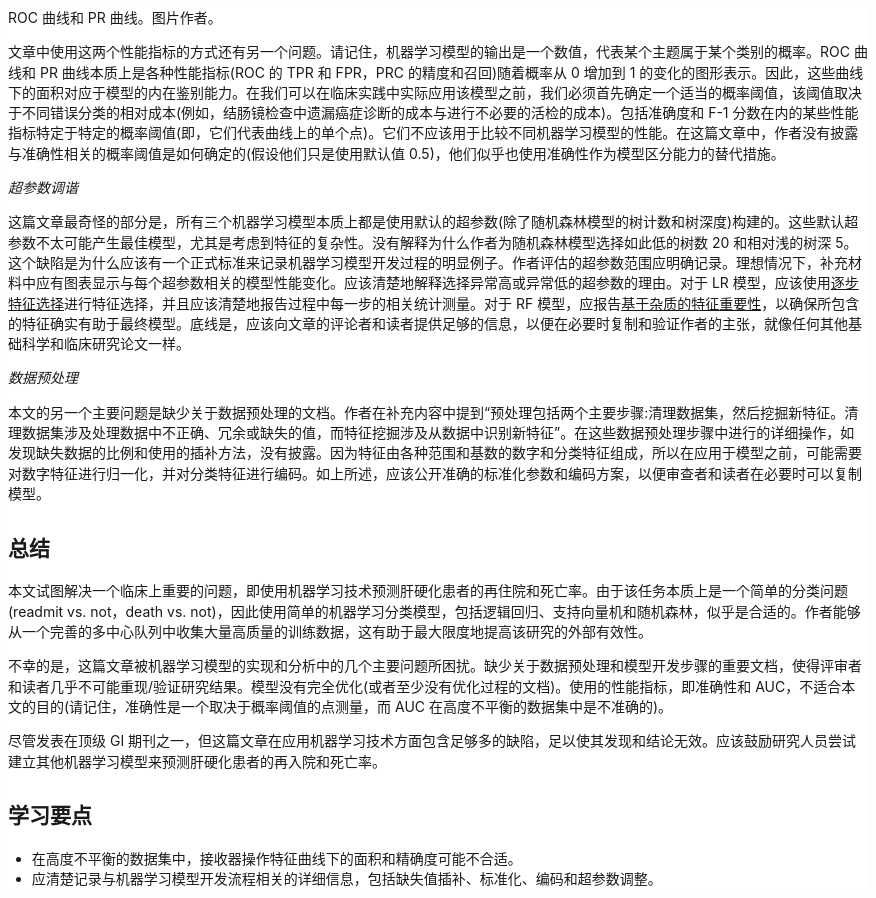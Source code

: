 ROC 曲线和 PR 曲线。图片作者。

文章中使用这两个性能指标的方式还有另一个问题。请记住，机器学习模型的输出是一个数值，代表某个主题属于某个类别的概率。ROC 曲线和 PR 曲线本质上是各种性能指标(ROC 的 TPR 和 FPR，PRC 的精度和召回)随着概率从 0 增加到 1 的变化的图形表示。因此，这些曲线下的面积对应于模型的内在鉴别能力。在我们可以在临床实践中实际应用该模型之前，我们必须首先确定一个适当的概率阈值，该阈值取决于不同错误分类的相对成本(例如，结肠镜检查中遗漏癌症诊断的成本与进行不必要的活检的成本)。包括准确度和 F-1 分数在内的某些性能指标特定于特定的概率阈值(即，它们代表曲线上的单个点)。它们不应该用于比较不同机器学习模型的性能。在这篇文章中，作者没有披露与准确性相关的概率阈值是如何确定的(假设他们只是使用默认值 0.5)，他们似乎也使用准确性作为模型区分能力的替代措施。

*超参数调谐*

这篇文章最奇怪的部分是，所有三个机器学习模型本质上都是使用默认的超参数(除了随机森林模型的树计数和树深度)构建的。这些默认超参数不太可能产生最佳模型，尤其是考虑到特征的复杂性。没有解释为什么作者为随机森林模型选择如此低的树数 20 和相对浅的树深 5。这个缺陷是为什么应该有一个正式标准来记录机器学习模型开发过程的明显例子。作者评估的超参数范围应明确记录。理想情况下，补充材料中应有图表显示与每个超参数相关的模型性能变化。应该清楚地解释选择异常高或异常低的超参数的理由。对于 LR 模型，应该使用[逐步特征选择](https://en.wikipedia.org/wiki/Stepwise_regression)进行特征选择，并且应该清楚地报告过程中每一步的相关统计测量。对于 RF 模型，应报告[基于杂质的特征重要性](/understanding-feature-importance-and-how-to-implement-it-in-python-ff0287b20285)，以确保所包含的特征确实有助于最终模型。底线是，应该向文章的评论者和读者提供足够的信息，以便在必要时复制和验证作者的主张，就像任何其他基础科学和临床研究论文一样。

*数据预处理*

本文的另一个主要问题是缺少关于数据预处理的文档。作者在补充内容中提到“预处理包括两个主要步骤:清理数据集，然后挖掘新特征。清理数据集涉及处理数据中不正确、冗余或缺失的值，而特征挖掘涉及从数据中识别新特征”。在这些数据预处理步骤中进行的详细操作，如发现缺失数据的比例和使用的插补方法，没有披露。因为特征由各种范围和基数的数字和分类特征组成，所以在应用于模型之前，可能需要对数字特征进行归一化，并对分类特征进行编码。如上所述，应该公开准确的标准化参数和编码方案，以便审查者和读者在必要时可以复制模型。

## **总结**

本文试图解决一个临床上重要的问题，即使用机器学习技术预测肝硬化患者的再住院和死亡率。由于该任务本质上是一个简单的分类问题(readmit vs. not，death vs. not)，因此使用简单的机器学习分类模型，包括逻辑回归、支持向量机和随机森林，似乎是合适的。作者能够从一个完善的多中心队列中收集大量高质量的训练数据，这有助于最大限度地提高该研究的外部有效性。

不幸的是，这篇文章被机器学习模型的实现和分析中的几个主要问题所困扰。缺少关于数据预处理和模型开发步骤的重要文档，使得评审者和读者几乎不可能重现/验证研究结果。模型没有完全优化(或者至少没有优化过程的文档)。使用的性能指标，即准确性和 AUC，不适合本文的目的(请记住，准确性是一个取决于概率阈值的点测量，而 AUC 在高度不平衡的数据集中是不准确的)。

尽管发表在顶级 GI 期刊之一，但这篇文章在应用机器学习技术方面包含足够多的缺陷，足以使其发现和结论无效。应该鼓励研究人员尝试建立其他机器学习模型来预测肝硬化患者的再入院和死亡率。

## 学习要点

*   在高度不平衡的数据集中，接收器操作特征曲线下的面积和精确度可能不合适。
*   应清楚记录与机器学习模型开发流程相关的详细信息，包括缺失值插补、标准化、编码和超参数调整。